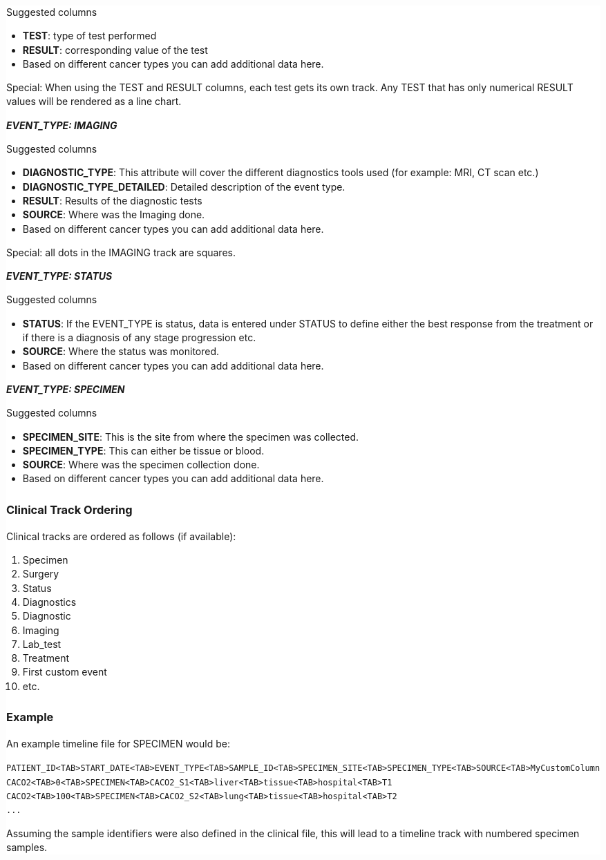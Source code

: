 Suggested columns
 * **TEST**: type of test performed
 * **RESULT**: corresponding value of the test
 * Based on different cancer types you can add additional data here.

Special: When using the TEST and RESULT columns, each test gets its own track. Any TEST that has only numerical RESULT values will be rendered as a line chart.

_**EVENT_TYPE: IMAGING**_

Suggested columns
 * **DIAGNOSTIC_TYPE**: This attribute will cover the different diagnostics tools used (for example: MRI, CT scan etc.)
 * **DIAGNOSTIC_TYPE_DETAILED**: Detailed description of the event type.
 * **RESULT**: Results of the diagnostic tests
 * **SOURCE**: Where was the Imaging done.
 * Based on different cancer types you can add additional data here.

Special: all dots in the IMAGING track are squares.

_**EVENT_TYPE: STATUS**_

Suggested columns

 * **STATUS**: If the EVENT_TYPE is status, data is entered under STATUS to define either the best response from the treatment or if there is a diagnosis of any stage progression etc.
 * **SOURCE**: Where the status was monitored.
 * Based on different cancer types you can add additional data here.

_**EVENT_TYPE: SPECIMEN**_

Suggested columns

 * **SPECIMEN_SITE**: This is the site from where the specimen was collected.
 * **SPECIMEN_TYPE**: This can either be tissue or blood.
 * **SOURCE**: Where was the specimen collection done.
 * Based on different cancer types you can add additional data here.


### Clinical Track Ordering
Clinical tracks are ordered as follows (if available):

1. Specimen
2. Surgery
3. Status
4. Diagnostics
5. Diagnostic
6. Imaging
7. Lab_test
8. Treatment
9. First custom event
10. etc.

### Example

An example timeline file for SPECIMEN would be:
```
PATIENT_ID<TAB>START_DATE<TAB>EVENT_TYPE<TAB>SAMPLE_ID<TAB>SPECIMEN_SITE<TAB>SPECIMEN_TYPE<TAB>SOURCE<TAB>MyCustomColumn
CACO2<TAB>0<TAB>SPECIMEN<TAB>CACO2_S1<TAB>liver<TAB>tissue<TAB>hospital<TAB>T1
CACO2<TAB>100<TAB>SPECIMEN<TAB>CACO2_S2<TAB>lung<TAB>tissue<TAB>hospital<TAB>T2
...
```
Assuming the sample identifiers were also defined in the clinical file, this will lead to a timeline track with numbered specimen samples.
